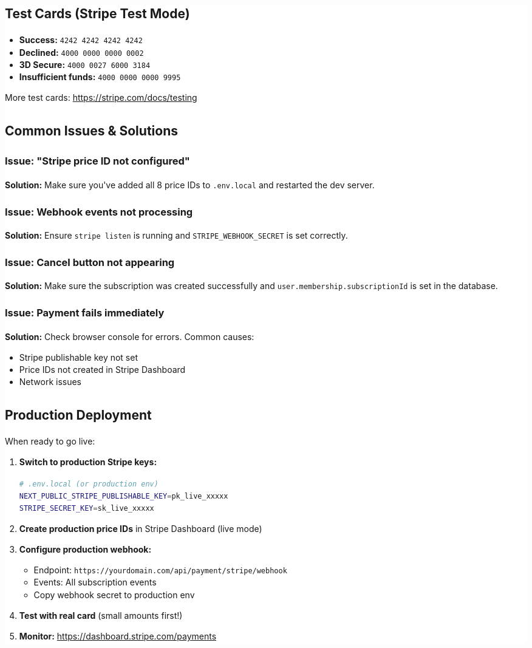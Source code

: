## Test Cards (Stripe Test Mode)

- **Success:** `4242 4242 4242 4242`
- **Declined:** `4000 0000 0000 0002`
- **3D Secure:** `4000 0027 6000 3184`
- **Insufficient funds:** `4000 0000 0000 9995`

More test cards: https://stripe.com/docs/testing

## Common Issues & Solutions

### Issue: "Stripe price ID not configured"

**Solution:** Make sure you've added all 8 price IDs to `.env.local` and restarted the dev server.

### Issue: Webhook events not processing

**Solution:** Ensure `stripe listen` is running and `STRIPE_WEBHOOK_SECRET` is set correctly.

### Issue: Cancel button not appearing

**Solution:** Make sure the subscription was created successfully and `user.membership.subscriptionId` is set in the database.

### Issue: Payment fails immediately

**Solution:** Check browser console for errors. Common causes:

- Stripe publishable key not set
- Price IDs not created in Stripe Dashboard
- Network issues

## Production Deployment

When ready to go live:

1. **Switch to production Stripe keys:**

   ```bash
   # .env.local (or production env)
   NEXT_PUBLIC_STRIPE_PUBLISHABLE_KEY=pk_live_xxxxx
   STRIPE_SECRET_KEY=sk_live_xxxxx
   ```

2. **Create production price IDs** in Stripe Dashboard (live mode)

3. **Configure production webhook:**
   - Endpoint: `https://yourdomain.com/api/payment/stripe/webhook`
   - Events: All subscription events
   - Copy webhook secret to production env

4. **Test with real card** (small amounts first!)

5. **Monitor:** https://dashboard.stripe.com/payments
